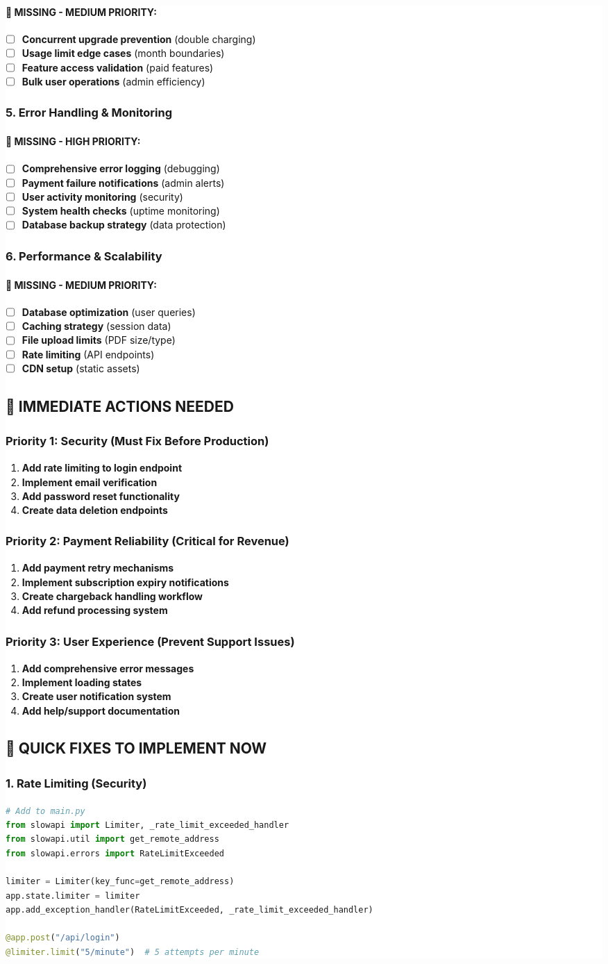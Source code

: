 #### **🚨 MISSING - MEDIUM PRIORITY:**
- [ ] **Concurrent upgrade prevention** (double charging)
- [ ] **Usage limit edge cases** (month boundaries)
- [ ] **Feature access validation** (paid features)
- [ ] **Bulk user operations** (admin efficiency)

### **5. Error Handling & Monitoring**

#### **🚨 MISSING - HIGH PRIORITY:**
- [ ] **Comprehensive error logging** (debugging)
- [ ] **Payment failure notifications** (admin alerts)
- [ ] **User activity monitoring** (security)
- [ ] **System health checks** (uptime monitoring)
- [ ] **Database backup strategy** (data protection)

### **6. Performance & Scalability**

#### **🚨 MISSING - MEDIUM PRIORITY:**
- [ ] **Database optimization** (user queries)
- [ ] **Caching strategy** (session data)
- [ ] **File upload limits** (PDF size/type)
- [ ] **Rate limiting** (API endpoints)
- [ ] **CDN setup** (static assets)

## 🎯 **IMMEDIATE ACTIONS NEEDED**

### **Priority 1: Security (Must Fix Before Production)**
1. **Add rate limiting to login endpoint**
2. **Implement email verification**
3. **Add password reset functionality**
4. **Create data deletion endpoints**

### **Priority 2: Payment Reliability (Critical for Revenue)**
1. **Add payment retry mechanisms**
2. **Implement subscription expiry notifications**
3. **Create chargeback handling workflow**
4. **Add refund processing system**

### **Priority 3: User Experience (Prevent Support Issues)**
1. **Add comprehensive error messages**
2. **Implement loading states**
3. **Create user notification system**
4. **Add help/support documentation**

## 🔧 **QUICK FIXES TO IMPLEMENT NOW**

### **1. Rate Limiting (Security)**
```python
# Add to main.py
from slowapi import Limiter, _rate_limit_exceeded_handler
from slowapi.util import get_remote_address
from slowapi.errors import RateLimitExceeded

limiter = Limiter(key_func=get_remote_address)
app.state.limiter = limiter
app.add_exception_handler(RateLimitExceeded, _rate_limit_exceeded_handler)

@app.post("/api/login")
@limiter.limit("5/minute")  # 5 attempts per minute
```